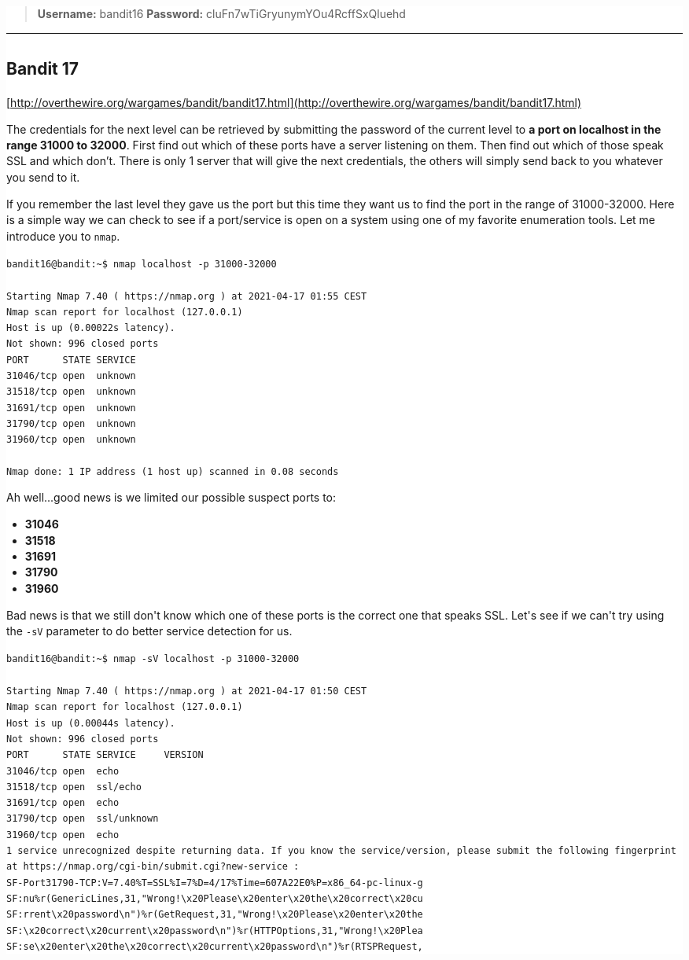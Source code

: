 > **Username:** bandit16
> **Password:** cluFn7wTiGryunymYOu4RcffSxQluehd

---

## Bandit 17

[http://overthewire.org/wargames/bandit/bandit17.html](http://overthewire.org/wargames/bandit/bandit17.html)

The credentials for the next level can be retrieved by submitting the password of the current level to **a port on localhost in the range 31000 to 32000**. First find out which of these ports have a server listening on them. Then find out which of those speak SSL and which don’t. There is only 1 server that will give the next credentials, the others will simply send back to you whatever you send to it.

If you remember the last level they gave us the port but this time they want us to find the port in the range of 31000-32000. Here is a simple way we can check to see if a port/service is open on a system using one of my favorite enumeration tools. Let me introduce you to `nmap`.

```console
bandit16@bandit:~$ nmap localhost -p 31000-32000

Starting Nmap 7.40 ( https://nmap.org ) at 2021-04-17 01:55 CEST
Nmap scan report for localhost (127.0.0.1)
Host is up (0.00022s latency).
Not shown: 996 closed ports
PORT      STATE SERVICE
31046/tcp open  unknown
31518/tcp open  unknown
31691/tcp open  unknown
31790/tcp open  unknown
31960/tcp open  unknown

Nmap done: 1 IP address (1 host up) scanned in 0.08 seconds
```

Ah well...good news is we limited our possible suspect ports to: 
- **31046**
- **31518**
- **31691**
- **31790**
- **31960**

Bad news is that we still don't know which one of these ports is the correct one that speaks SSL. Let's see if we can't try using the `-sV` parameter to do better service detection for us.

```console
bandit16@bandit:~$ nmap -sV localhost -p 31000-32000

Starting Nmap 7.40 ( https://nmap.org ) at 2021-04-17 01:50 CEST
Nmap scan report for localhost (127.0.0.1)
Host is up (0.00044s latency).
Not shown: 996 closed ports
PORT      STATE SERVICE     VERSION
31046/tcp open  echo
31518/tcp open  ssl/echo
31691/tcp open  echo
31790/tcp open  ssl/unknown
31960/tcp open  echo
1 service unrecognized despite returning data. If you know the service/version, please submit the following fingerprint at https://nmap.org/cgi-bin/submit.cgi?new-service :
SF-Port31790-TCP:V=7.40%T=SSL%I=7%D=4/17%Time=607A22E0%P=x86_64-pc-linux-g
SF:nu%r(GenericLines,31,"Wrong!\x20Please\x20enter\x20the\x20correct\x20cu
SF:rrent\x20password\n")%r(GetRequest,31,"Wrong!\x20Please\x20enter\x20the
SF:\x20correct\x20current\x20password\n")%r(HTTPOptions,31,"Wrong!\x20Plea
SF:se\x20enter\x20the\x20correct\x20current\x20password\n")%r(RTSPRequest,
```